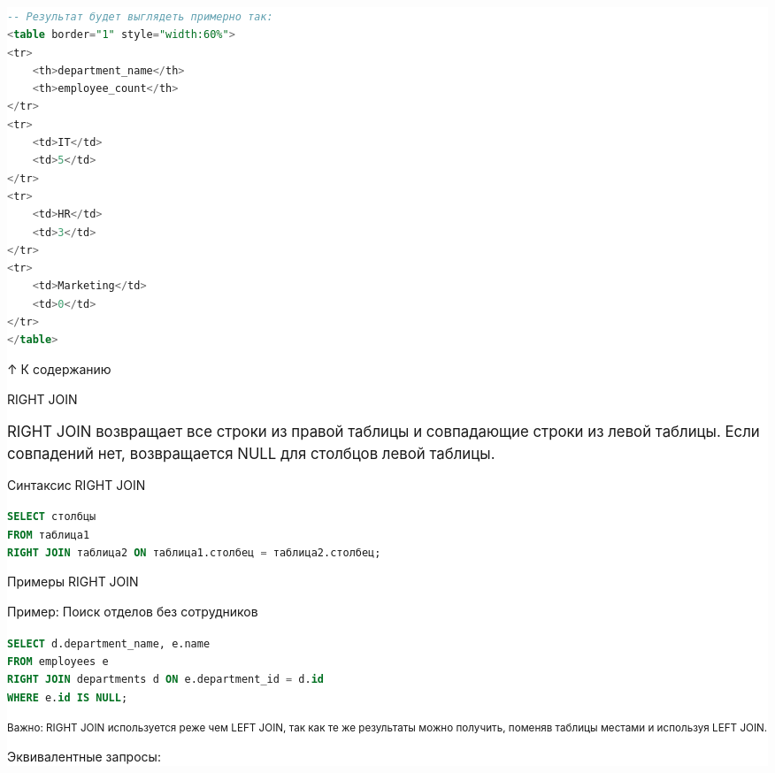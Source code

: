 ```sql
-- Результат будет выглядеть примерно так:
<table border="1" style="width:60%">
<tr>
    <th>department_name</th>
    <th>employee_count</th>
</tr>
<tr>
    <td>IT</td>
    <td>5</td>
</tr>
<tr>
    <td>HR</td>
    <td>3</td>
</tr>
<tr>
    <td>Marketing</td>
    <td>0</td>
</tr>
</table>
```

↑ К содержанию

<span id="right-join"></span>

RIGHT JOIN

<big>RIGHT JOIN возвращает все строки из правой таблицы и совпадающие строки из левой таблицы. Если совпадений нет, возвращается NULL для столбцов левой таблицы.</big>

<span id="синтаксис-right-join"></span>

Синтаксис RIGHT JOIN

```sql
SELECT столбцы
FROM таблица1
RIGHT JOIN таблица2 ON таблица1.столбец = таблица2.столбец;
```

<span id="примеры-right-join"></span>

Примеры RIGHT JOIN

Пример: Поиск отделов без сотрудников

```sql
SELECT d.department_name, e.name
FROM employees e
RIGHT JOIN departments d ON e.department_id = d.id
WHERE e.id IS NULL;
```

<small>Важно: RIGHT JOIN используется реже чем LEFT JOIN, так как те же результаты можно получить, поменяв таблицы местами и используя LEFT JOIN.</small>

Эквивалентные запросы:
